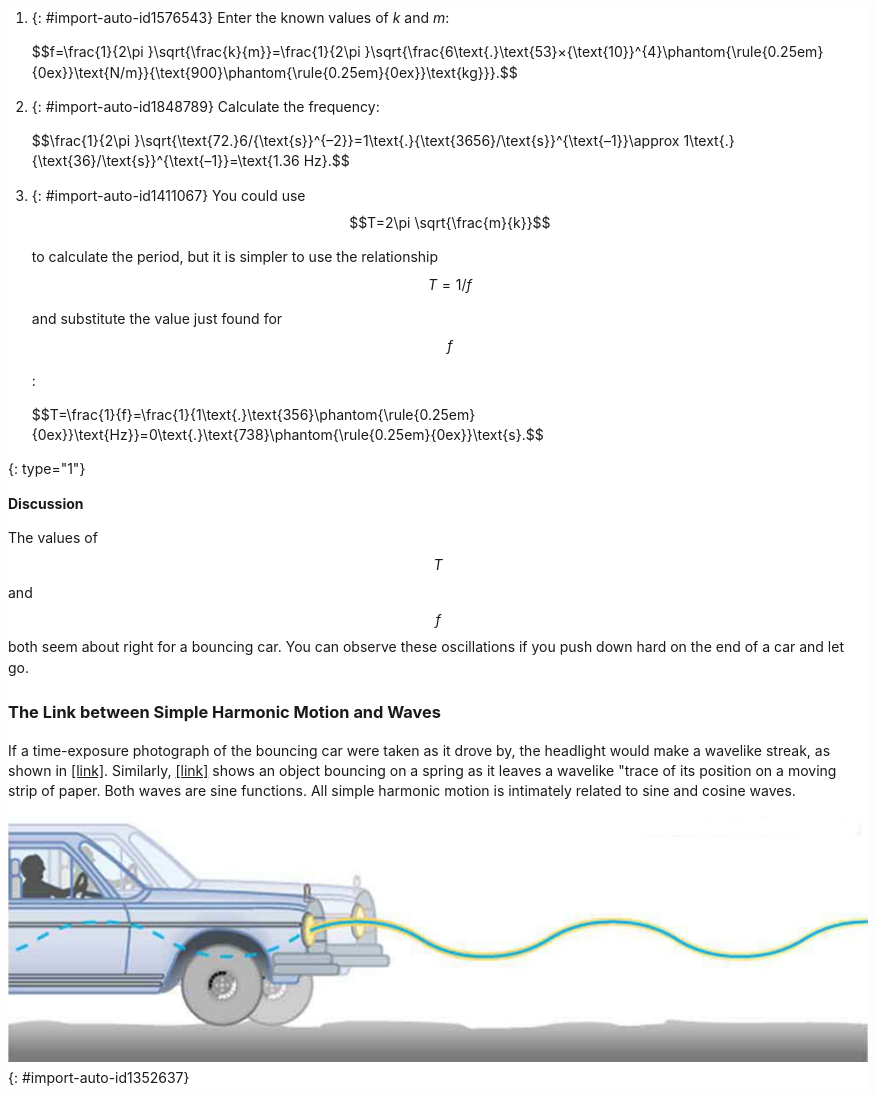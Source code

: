 1.  {: #import-auto-id1576543} Enter the known values of *k* and *m*\:
    <div data-type="equation" id="eip-686">
    $$f=\frac{1}{2\pi }\sqrt{\frac{k}{m}}=\frac{1}{2\pi }\sqrt{\frac{6\text{.}\text{53}×{\text{10}}^{4}\phantom{\rule{0.25em}{0ex}}\text{N/m}}{\text{900}\phantom{\rule{0.25em}{0ex}}\text{kg}}}.$$
    </div>

2.  {: #import-auto-id1848789} Calculate the frequency:
    <div data-type="equation" id="eip-465">
    $$\frac{1}{2\pi }\sqrt{\text{72.}6/{\text{s}}^{–2}}=1\text{.}{\text{3656}/\text{s}}^{\text{–1}}\approx 1\text{.}{\text{36}/\text{s}}^{\text{–1}}=\text{1.36 Hz}.$$
    </div>

3.  {: #import-auto-id1411067} You could use
    $$T=2\pi \sqrt{\frac{m}{k}}$$
    
    to calculate the period, but it is simpler to use the relationship
    $$T=1/f$$
    
    and substitute the value just found for
    $$f$$
    
    \:
    <div data-type="equation" id="eip-207">
    $$T=\frac{1}{f}=\frac{1}{1\text{.}\text{356}\phantom{\rule{0.25em}{0ex}}\text{Hz}}=0\text{.}\text{738}\phantom{\rule{0.25em}{0ex}}\text{s}.$$
    </div>
{: type="1"}

**Discussion**

The values of $$T$$
 and $$f$$
 both seem about right for a bouncing car. You can observe these oscillations if you push down hard on the end of a car and let go.

</div>

### The Link between Simple Harmonic Motion and Waves

If a time-exposure photograph of the bouncing car were taken as it drove by, the headlight would make a wavelike streak, as shown in [\[link\]](#import-auto-id1352637). Similarly, [\[link\]](#import-auto-id1177267) shows an object bouncing on a spring as it leaves a wavelike \"trace of its position on a moving strip of paper. Both waves are sine functions. All simple harmonic motion is intimately related to sine and cosine waves.

![The figure shows the front right side of a running car on an uneven rough surface which also shows the driver in the driving seat. There is an oscillating sine wave drawn from left to the right side horizontally throughout the figure.](../resources/Figure_17_03_03a.jpg "The bouncing car makes a wavelike motion. If the restoring force in the suspension system can be described only by Hooke&#x2019;s law, then the wave is a sine function. (The wave is the trace produced by the headlight as the car moves to the right.)"){: #import-auto-id1352637}
